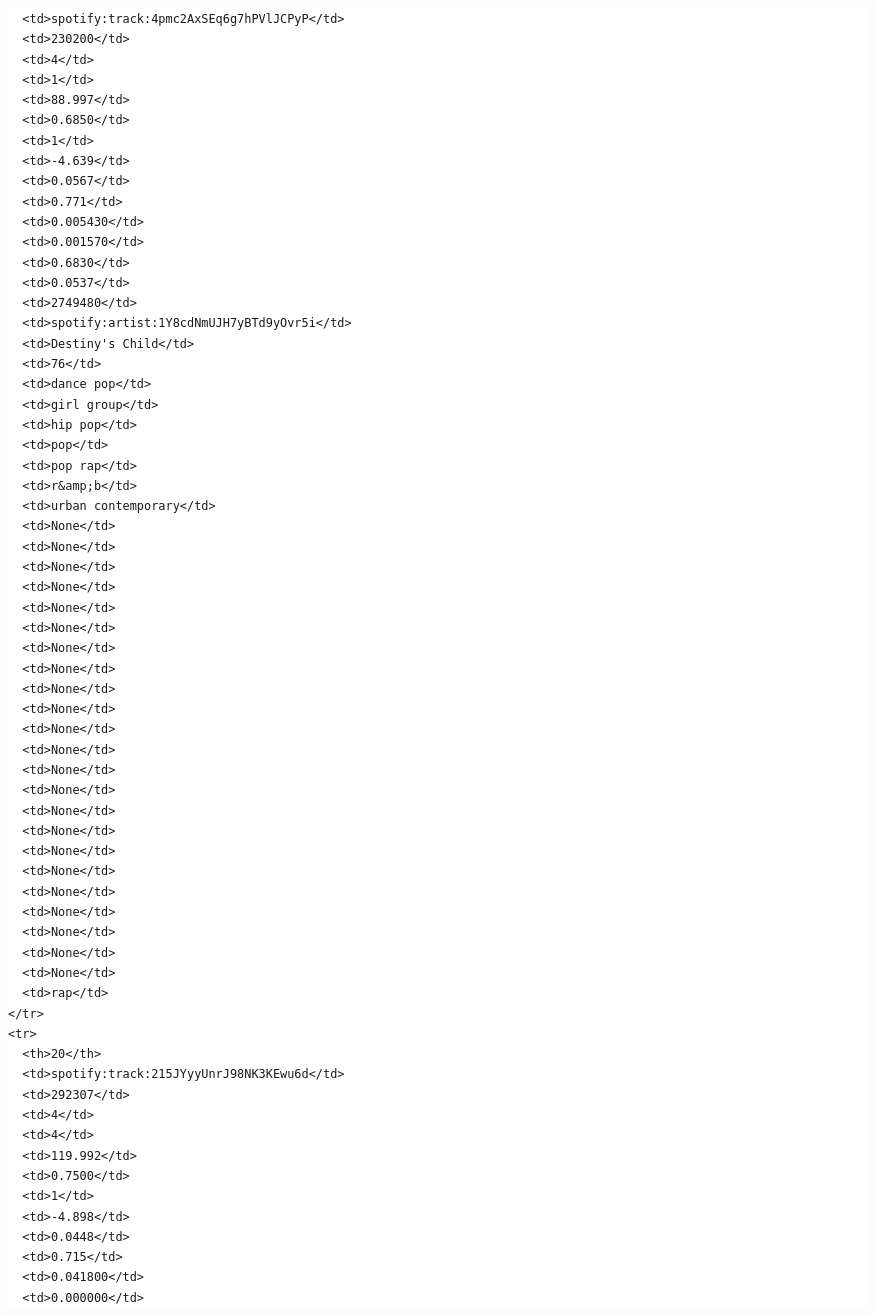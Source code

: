       <td>spotify:track:4pmc2AxSEq6g7hPVlJCPyP</td>
      <td>230200</td>
      <td>4</td>
      <td>1</td>
      <td>88.997</td>
      <td>0.6850</td>
      <td>1</td>
      <td>-4.639</td>
      <td>0.0567</td>
      <td>0.771</td>
      <td>0.005430</td>
      <td>0.001570</td>
      <td>0.6830</td>
      <td>0.0537</td>
      <td>2749480</td>
      <td>spotify:artist:1Y8cdNmUJH7yBTd9yOvr5i</td>
      <td>Destiny's Child</td>
      <td>76</td>
      <td>dance pop</td>
      <td>girl group</td>
      <td>hip pop</td>
      <td>pop</td>
      <td>pop rap</td>
      <td>r&amp;b</td>
      <td>urban contemporary</td>
      <td>None</td>
      <td>None</td>
      <td>None</td>
      <td>None</td>
      <td>None</td>
      <td>None</td>
      <td>None</td>
      <td>None</td>
      <td>None</td>
      <td>None</td>
      <td>None</td>
      <td>None</td>
      <td>None</td>
      <td>None</td>
      <td>None</td>
      <td>None</td>
      <td>None</td>
      <td>None</td>
      <td>None</td>
      <td>None</td>
      <td>None</td>
      <td>None</td>
      <td>None</td>
      <td>rap</td>
    </tr>
    <tr>
      <th>20</th>
      <td>spotify:track:215JYyyUnrJ98NK3KEwu6d</td>
      <td>292307</td>
      <td>4</td>
      <td>4</td>
      <td>119.992</td>
      <td>0.7500</td>
      <td>1</td>
      <td>-4.898</td>
      <td>0.0448</td>
      <td>0.715</td>
      <td>0.041800</td>
      <td>0.000000</td>